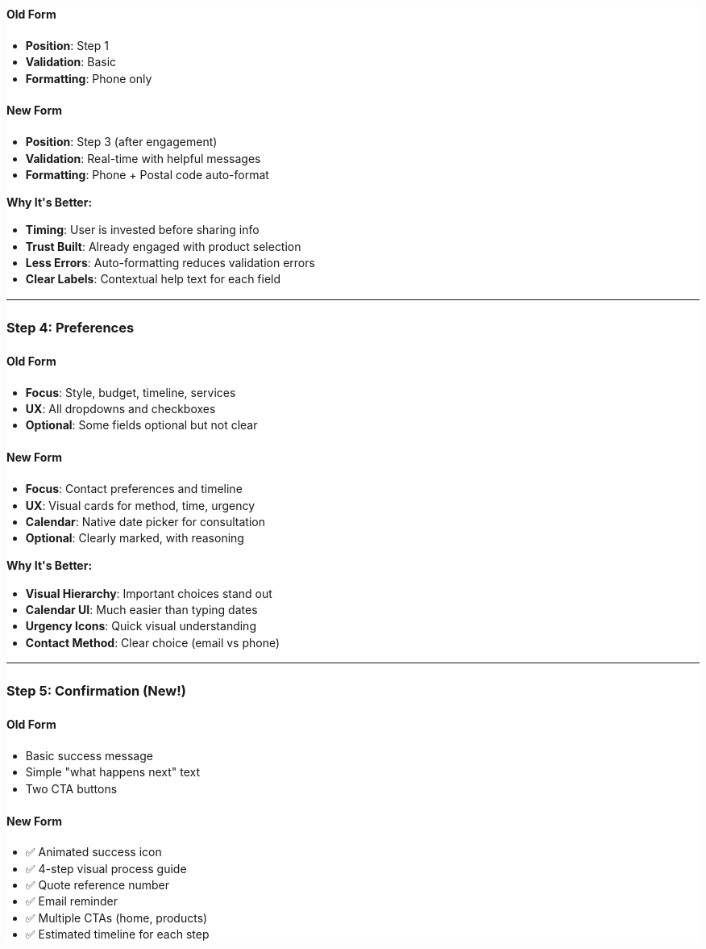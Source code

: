 #### Old Form
- **Position**: Step 1
- **Validation**: Basic
- **Formatting**: Phone only

#### New Form
- **Position**: Step 3 (after engagement)
- **Validation**: Real-time with helpful messages
- **Formatting**: Phone + Postal code auto-format

**Why It's Better:**
- **Timing**: User is invested before sharing info
- **Trust Built**: Already engaged with product selection
- **Less Errors**: Auto-formatting reduces validation errors
- **Clear Labels**: Contextual help text for each field

---

### Step 4: Preferences

#### Old Form
- **Focus**: Style, budget, timeline, services
- **UX**: All dropdowns and checkboxes
- **Optional**: Some fields optional but not clear

#### New Form
- **Focus**: Contact preferences and timeline
- **UX**: Visual cards for method, time, urgency
- **Calendar**: Native date picker for consultation
- **Optional**: Clearly marked, with reasoning

**Why It's Better:**
- **Visual Hierarchy**: Important choices stand out
- **Calendar UI**: Much easier than typing dates
- **Urgency Icons**: Quick visual understanding
- **Contact Method**: Clear choice (email vs phone)

---

### Step 5: Confirmation (New!)

#### Old Form
- Basic success message
- Simple "what happens next" text
- Two CTA buttons

#### New Form
- ✅ Animated success icon
- ✅ 4-step visual process guide
- ✅ Quote reference number
- ✅ Email reminder
- ✅ Multiple CTAs (home, products)
- ✅ Estimated timeline for each step
